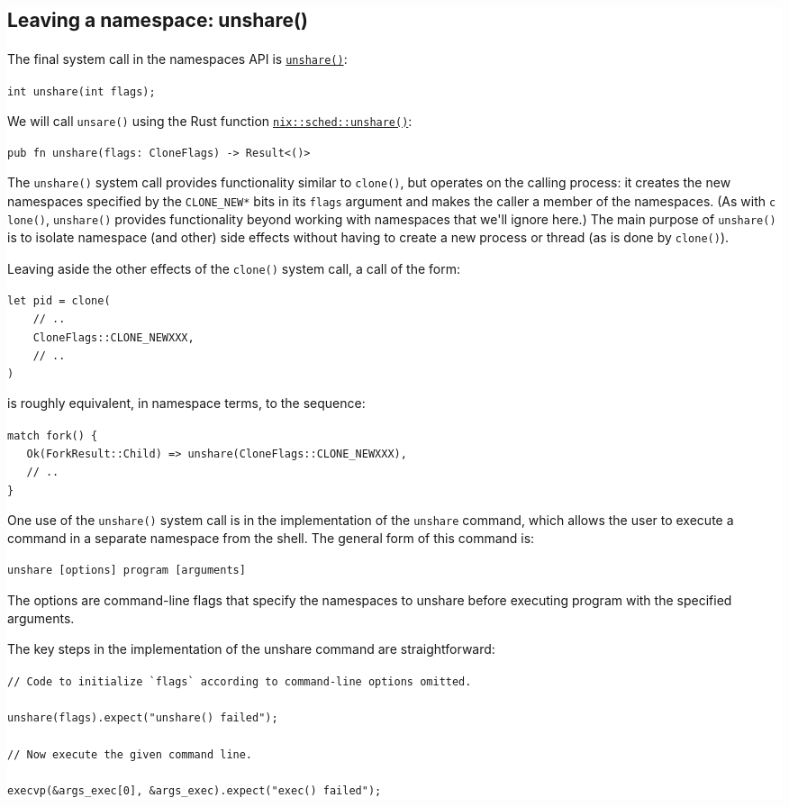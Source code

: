 
## Leaving a namespace: unshare()

The final system call in the namespaces API is [`unshare()`][unshare]:

```text
int unshare(int flags);
```

We will call `unsare()` using the Rust function
[`nix::sched::unshare()`][nix-sched-unshare]:

```rust,ignore
pub fn unshare(flags: CloneFlags) -> Result<()>
```

The `unshare()` system call provides functionality similar to `clone()`, but
operates on the calling process: it creates the new namespaces specified by
the `CLONE_NEW*` bits in its `flags` argument and makes the caller a member
of the namespaces. (As with `clone()`, `unshare()` provides functionality
beyond working with namespaces that we'll ignore here.) The main purpose of
`unshare()` is to isolate namespace (and other) side effects without having
to create a new process or thread (as is done by `clone()`).

Leaving aside the other effects of the `clone()` system call, a call of
the form:

```rust,ignore
let pid = clone(
    // ..
    CloneFlags::CLONE_NEWXXX,
    // ..
)
```

is roughly equivalent, in namespace terms, to the sequence:

```rust,ignore
match fork() {
   Ok(ForkResult::Child) => unshare(CloneFlags::CLONE_NEWXXX),
   // ..
}
```

One use of the `unshare()` system call is in the implementation of the
`unshare` command, which allows the user to execute a command in a separate
namespace from the shell. The general form of this command is:

    unshare [options] program [arguments]

The options are command-line flags that specify the namespaces to unshare
before executing program with the specified arguments.

The key steps in the implementation of the unshare command are straightforward:

```rust,ignore
// Code to initialize `flags` according to command-line options omitted.

unshare(flags).expect("unshare() failed");

// Now execute the given command line.

execvp(&args_exec[0], &args_exec).expect("exec() failed");
```


[clone]: http://man7.org/linux/man-pages/man2/clone.2.html
[containers]: https://lwn.net/Articles/524952/
[demo-uts-namespace]: ../src/bin/demo-uts-namespaces.rs
[nix-sched-clone]: https://docs.rs/nix/0.17.0/nix/sched/fn.clone.html
[nix-sched-setns]: https://docs.rs/nix/0.17.0/nix/sched/fn.setns.html
[nix-sched-unshare]: https://docs.rs/nix/0.17.0/nix/sched/fn.unshare.html
[nix-uname]: https://docs.rs/nix/0.17.0/nix/sys/utsname/fn.uname.html
[ns-exec]: ../src/bin/ns-exec.rs
[setns]: http://man7.org/linux/man-pages/man2/setns.2.html
[unshare]: http://man7.org/linux/man-pages/man2/unshare.2.html
[unshare-rs]: ../src/bin/unshare.rs